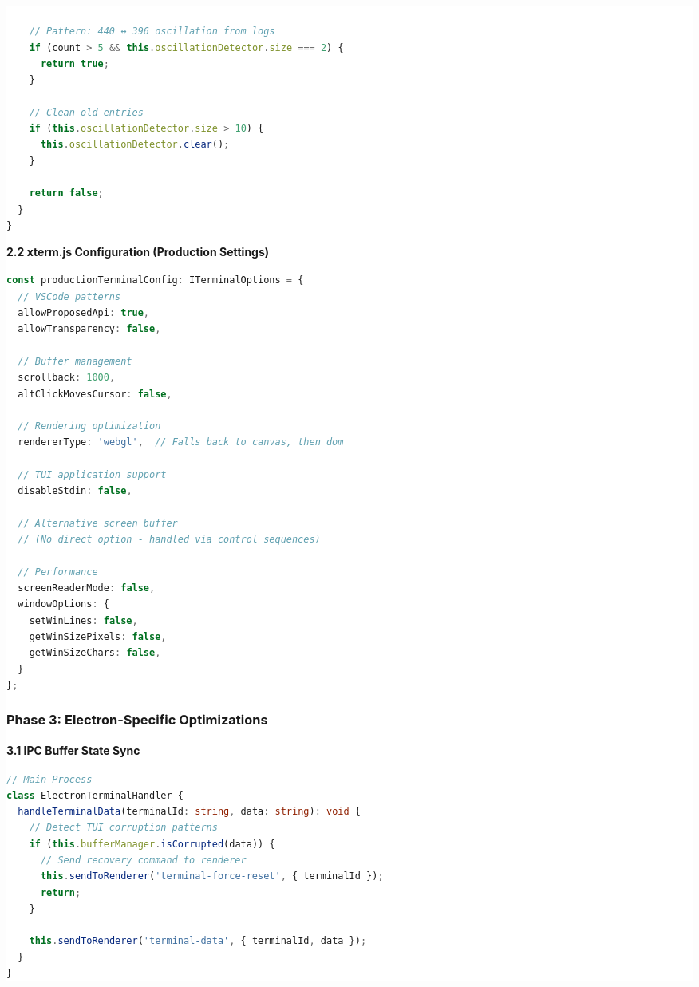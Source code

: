 ```typescript
    
    // Pattern: 440 ↔ 396 oscillation from logs
    if (count > 5 && this.oscillationDetector.size === 2) {
      return true;
    }
    
    // Clean old entries
    if (this.oscillationDetector.size > 10) {
      this.oscillationDetector.clear();
    }
    
    return false;
  }
}
```

**2.2 xterm.js Configuration (Production Settings)**
```typescript
const productionTerminalConfig: ITerminalOptions = {
  // VSCode patterns
  allowProposedApi: true,
  allowTransparency: false,
  
  // Buffer management
  scrollback: 1000,
  altClickMovesCursor: false,
  
  // Rendering optimization
  rendererType: 'webgl',  // Falls back to canvas, then dom
  
  // TUI application support
  disableStdin: false,
  
  // Alternative screen buffer
  // (No direct option - handled via control sequences)
  
  // Performance
  screenReaderMode: false,
  windowOptions: {
    setWinLines: false,
    getWinSizePixels: false,
    getWinSizeChars: false,
  }
};
```

### Phase 3: Electron-Specific Optimizations

**3.1 IPC Buffer State Sync**
```typescript
// Main Process
class ElectronTerminalHandler {
  handleTerminalData(terminalId: string, data: string): void {
    // Detect TUI corruption patterns
    if (this.bufferManager.isCorrupted(data)) {
      // Send recovery command to renderer
      this.sendToRenderer('terminal-force-reset', { terminalId });
      return;
    }
    
    this.sendToRenderer('terminal-data', { terminalId, data });
  }
}

```